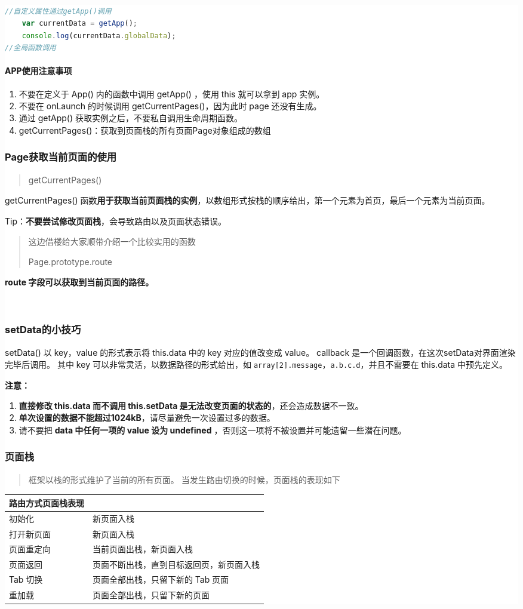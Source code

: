 ```js
//自定义属性通过getApp()调用
	var currentData = getApp();
	console.log(currentData.globalData);
//全局函数调用
```



#### APP使用注意事项

1. 不要在定义于 App() 内的函数中调用 getApp() ，使用 this 就可以拿到 app 实例。
2. 不要在 onLaunch 的时候调用 getCurrentPages()，因为此时 page 还没有生成。
3. 通过 getApp() 获取实例之后，不要私自调用生命周期函数。
4.  getCurrentPages()：获取到页面栈的所有页面Page对象组成的数组



### Page获取当前页面的使用

>  getCurrentPages()

getCurrentPages() 函数**用于获取当前页面栈的实例**，以数组形式按栈的顺序给出，第一个元素为首页，最后一个元素为当前页面。

 Tip：**不要尝试修改页面栈**，会导致路由以及页面状态错误。



>  这边借楼给大家顺带介绍一个比较实用的函数 
>
> Page.prototype.route

**route 字段可以获取到当前页面的路径。**

​    

### setData的小技巧

setData() 以 key，value 的形式表示将 this.data 中的 key 对应的值改变成 value。 callback 是一个回调函数，在这次setData对界面渲染完毕后调用。
其中 key 可以非常灵活，以数据路径的形式给出，如 `array[2].message`，`a.b.c.d`，并且不需要在 this.data 中预先定义。

**注意：**

1. **直接修改 this.data 而不调用 this.setData 是无法改变页面的状态的**，还会造成数据不一致。
2. **单次设置的数据不能超过1024kB**，请尽量避免一次设置过多的数据。
3. 请不要把 **data 中任何一项的 value 设为 undefined** ，否则这一项将不被设置并可能遗留一些潜在问题。



### 页面栈

>  框架以栈的形式维护了当前的所有页面。 当发生路由切换的时候，页面栈的表现如下

| 路由方式页面栈表现 |                                          |
| ------------------ | ---------------------------------------- |
| 初始化             | 新页面入栈                               |
| 打开新页面         | 新页面入栈                               |
| 页面重定向         | 当前页面出栈，新页面入栈                 |
| 页面返回           | 页面不断出栈，直到目标返回页，新页面入栈 |
| Tab 切换           | 页面全部出栈，只留下新的 Tab 页面        |
| 重加载             | 页面全部出栈，只留下新的页面             |
